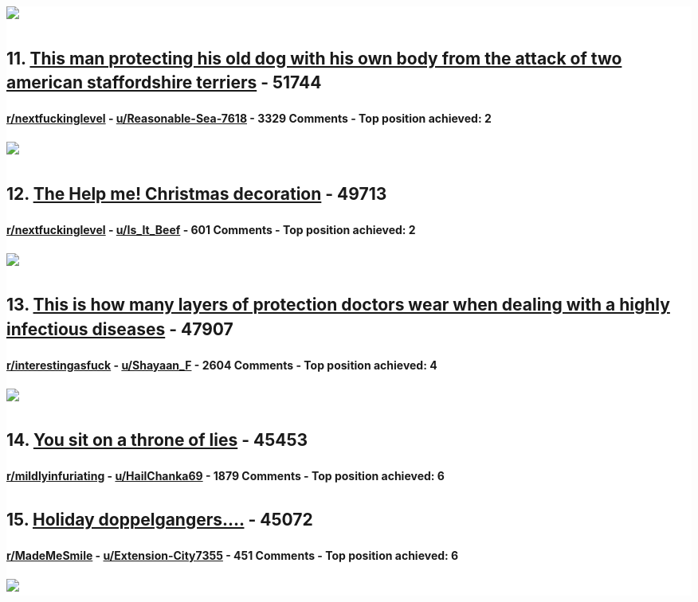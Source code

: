 <a href="https://i.redd.it/k73p5l08x7681.jpg"><img src="https://b.thumbs.redditmedia.com/DaW3kamJzviuaMmo_7Kij0gDgihmKCy5FZAAcb1LHzo.jpg"></img></a>

## 11. [This man protecting his old dog with his own body from the attack of two american staffordshire terriers](http://reddit.com/r/nextfuckinglevel/comments/rj7qxa/this_man_protecting_his_old_dog_with_his_own_body/) - 51744
#### [r/nextfuckinglevel](http://reddit.com/r/nextfuckinglevel) - [u/Reasonable-Sea-7618](http://reddit.com/u/Reasonable-Sea-7618) - 3329 Comments - Top position achieved: 2

<a href="https://v.redd.it/swbcru9k1b681"><img src="https://b.thumbs.redditmedia.com/rZ7ho2ApFrxztEnQBGhWV-6gMb1-AX2XiYQNEVevPbE.jpg"></img></a>

## 12. [The Help me! Christmas decoration](http://reddit.com/r/nextfuckinglevel/comments/rjifsz/the_help_me_christmas_decoration/) - 49713
#### [r/nextfuckinglevel](http://reddit.com/r/nextfuckinglevel) - [u/Is_It_Beef](http://reddit.com/u/Is_It_Beef) - 601 Comments - Top position achieved: 2

<a href="https://v.redd.it/yipxeuowod681"><img src="https://b.thumbs.redditmedia.com/Yoa7k33mBJIGtNvmSZ4F0l6hw4wegfpr-YGqD3baVwA.jpg"></img></a>

## 13. [This is how many layers of protection doctors wear when dealing with a highly infectious diseases](http://reddit.com/r/interestingasfuck/comments/rjcvw8/this_is_how_many_layers_of_protection_doctors/) - 47907
#### [r/interestingasfuck](http://reddit.com/r/interestingasfuck) - [u/Shayaan_F](http://reddit.com/u/Shayaan_F) - 2604 Comments - Top position achieved: 4

<a href="https://v.redd.it/7z8iyn29bc681"><img src="https://b.thumbs.redditmedia.com/n9muTyG2uOQPiRpTxd4k4Q9ZPvE5QrZqSxkrsRRCBbc.jpg"></img></a>

## 14. [You sit on a throne of lies](http://reddit.com/r/mildlyinfuriating/comments/rjaf55/you_sit_on_a_throne_of_lies/) - 45453
#### [r/mildlyinfuriating](http://reddit.com/r/mildlyinfuriating) - [u/HailChanka69](http://reddit.com/u/HailChanka69) - 1879 Comments - Top position achieved: 6

## 15. [Holiday doppelgangers....](http://reddit.com/r/MadeMeSmile/comments/rjgu2i/holiday_doppelgangers/) - 45072
#### [r/MadeMeSmile](http://reddit.com/r/MadeMeSmile) - [u/Extension-City7355](http://reddit.com/u/Extension-City7355) - 451 Comments - Top position achieved: 6

<a href="https://v.redd.it/tui2388mad681"><img src="https://b.thumbs.redditmedia.com/3kxC49ITF_CGwl_C3I-iZmY5IPumrxYigjk2AXcEU6w.jpg"></img></a>

